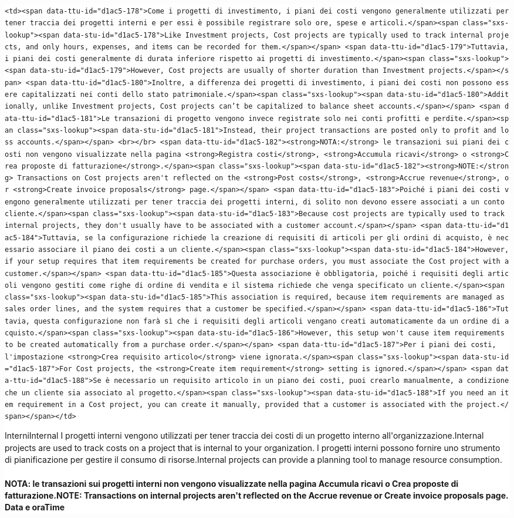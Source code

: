     <td><span data-ttu-id="d1ac5-178">Come i progetti di investimento, i piani dei costi vengono generalmente utilizzati per tener traccia dei progetti interni e per essi è possibile registrare solo ore, spese e articoli.</span><span class="sxs-lookup"><span data-stu-id="d1ac5-178">Like Investment projects, Cost projects are typically used to track internal projects, and only hours, expenses, and items can be recorded for them.</span></span> <span data-ttu-id="d1ac5-179">Tuttavia, i piani dei costi generalmente di durata inferiore rispetto ai progetti di investimento.</span><span class="sxs-lookup"><span data-stu-id="d1ac5-179">However, Cost projects are usually of shorter duration than Investment projects.</span></span> <span data-ttu-id="d1ac5-180">Inoltre, a differenza dei progetti di investimento, i piani dei costi non possono essere capitalizzati nei conti dello stato patrimoniale.</span><span class="sxs-lookup"><span data-stu-id="d1ac5-180">Additionally, unlike Investment projects, Cost projects can’t be capitalized to balance sheet accounts.</span></span> <span data-ttu-id="d1ac5-181">Le transazioni di progetto vengono invece registrate solo nei conti profitti e perdite.</span><span class="sxs-lookup"><span data-stu-id="d1ac5-181">Instead, their project transactions are posted only to profit and loss accounts.</span></span> <br></br> <span data-ttu-id="d1ac5-182"><strong>NOTA:</strong> le transazioni sui piani dei costi non vengono visualizzate nella pagina <strong>Registra costi</strong>, <strong>Accumula ricavi</strong> o <strong>Crea proposte di fatturazione</strong>.</span><span class="sxs-lookup"><span data-stu-id="d1ac5-182"><strong>NOTE:</strong> Transactions on Cost projects aren't reflected on the <strong>Post costs</strong>, <strong>Accrue revenue</strong>, or <strong>Create invoice proposals</strong> page.</span></span> <span data-ttu-id="d1ac5-183">Poiché i piani dei costi vengono generalmente utilizzati per tener traccia dei progetti interni, di solito non devono essere associati a un conto cliente.</span><span class="sxs-lookup"><span data-stu-id="d1ac5-183">Because cost projects are typically used to track internal projects, they don't usually have to be associated with a customer account.</span></span> <span data-ttu-id="d1ac5-184">Tuttavia, se la configurazione richiede la creazione di requisiti di articoli per gli ordini di acquisto, è necessario associare il piano dei costi a un cliente.</span><span class="sxs-lookup"><span data-stu-id="d1ac5-184">However, if your setup requires that item requirements be created for purchase orders, you must associate the Cost project with a customer.</span></span> <span data-ttu-id="d1ac5-185">Questa associazione è obbligatoria, poiché i requisiti degli articoli vengono gestiti come righe di ordine di vendita e il sistema richiede che venga specificato un cliente.</span><span class="sxs-lookup"><span data-stu-id="d1ac5-185">This association is required, because item requirements are managed as sales order lines, and the system requires that a customer be specified.</span></span> <span data-ttu-id="d1ac5-186">Tuttavia, questa configurazione non farà sì che i requisiti degli articoli vengano creati automaticamente da un ordine di acquisto.</span><span class="sxs-lookup"><span data-stu-id="d1ac5-186">However, this setup won't cause item requirements to be created automatically from a purchase order.</span></span> <span data-ttu-id="d1ac5-187">Per i piani dei costi, l'impostazione <strong>Crea requisito articolo</strong> viene ignorata.</span><span class="sxs-lookup"><span data-stu-id="d1ac5-187">For Cost projects, the <strong>Create item requirement</strong> setting is ignored.</span></span> <span data-ttu-id="d1ac5-188">Se è necessario un requisito articolo in un piano dei costi, puoi crearlo manualmente, a condizione che un cliente sia associato al progetto.</span><span class="sxs-lookup"><span data-stu-id="d1ac5-188">If you need an item requirement in a Cost project, you can create it manually, provided that a customer is associated with the project.</span></span></td>
  </tr>
  <tr>
    <td><span data-ttu-id="d1ac5-189">Interni</span><span class="sxs-lookup"><span data-stu-id="d1ac5-189">Internal</span></span></td>
    <td><span data-ttu-id="d1ac5-190">I progetti interni vengono utilizzati per tener traccia dei costi di un progetto interno all'organizzazione.</span><span class="sxs-lookup"><span data-stu-id="d1ac5-190">Internal projects are used to track costs on a project that is internal to your organization.</span></span> <span data-ttu-id="d1ac5-191">I progetti interni possono fornire uno strumento di pianificazione per gestire il consumo di risorse.</span><span class="sxs-lookup"><span data-stu-id="d1ac5-191">Internal projects can provide a planning tool to manage resource consumption.</span></span> <br></br><span data-ttu-id="d1ac5-192"><strong>NOTA:<strong> le transazioni sui progetti interni non vengono visualizzate nella pagina <strong>Accumula ricavi</strong> o <strong>Crea proposte di fatturazione</strong>.</span><span class="sxs-lookup"><span data-stu-id="d1ac5-192"><strong>NOTE:<strong> Transactions on internal projects aren't reflected on the <strong>Accrue revenue</strong> or <strong>Create invoice proposals</strong> page.</span></span></td>
  </tr>
  <tr>
    <td><span data-ttu-id="d1ac5-193">Data e ora</span><span class="sxs-lookup"><span data-stu-id="d1ac5-193">Time</span></span></td>
